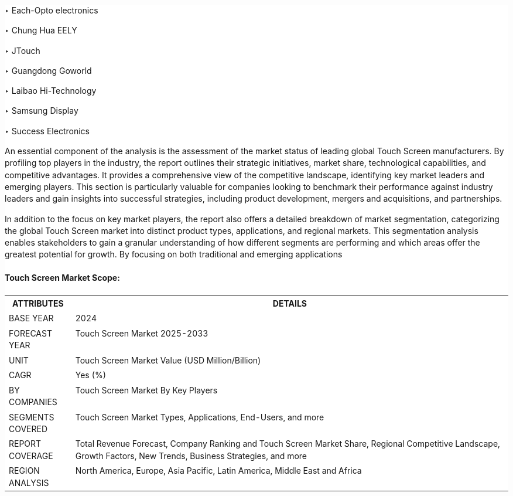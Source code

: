 ‣ Each-Opto electronics

‣ Chung Hua EELY

‣ JTouch

‣ Guangdong Goworld

‣ Laibao Hi-Technology

‣ Samsung Display

‣ Success Electronics

An essential component of the analysis is the assessment of the market status of leading global Touch Screen manufacturers. By profiling top players in the industry, the report outlines their strategic initiatives, market share, technological capabilities, and competitive advantages. It provides a comprehensive view of the competitive landscape, identifying key market leaders and emerging players. This section is particularly valuable for companies looking to benchmark their performance against industry leaders and gain insights into successful strategies, including product development, mergers and acquisitions, and partnerships.

In addition to the focus on key market players, the report also offers a detailed breakdown of market segmentation, categorizing the global Touch Screen market into distinct product types, applications, and regional markets. This segmentation analysis enables stakeholders to gain a granular understanding of how different segments are performing and which areas offer the greatest potential for growth. By focusing on both traditional and emerging applications

<h4>Touch Screen Market Scope:</h4>
<table>
<tr>
<th>ATTRIBUTES</th>
<th>DETAILS</th>
</tr>
<tr>
<td>BASE YEAR</td>
<td>2024</td>
</tr>
<tr>
<td>FORECAST YEAR</td>
<td>Touch Screen Market 2025-2033</td>
</tr>
<tr>
<td>UNIT</td>
<td>Touch Screen Market Value (USD Million/Billion)</td>
<tr>
<td>CAGR</td>
<td>Yes (%)</td>
</tr>
</tr>
<tr>
<td>BY COMPANIES</td>
<td>Touch Screen Market By Key Players</td>
</tr>
<tr>
<td>SEGMENTS COVERED</td>
<td>Touch Screen Market Types, Applications, End-Users, and more</td>
</tr>
<tr>
<td>REPORT COVERAGE</td>
<td>Total Revenue Forecast, Company Ranking and Touch Screen Market Share, Regional Competitive Landscape, Growth Factors, New Trends, Business Strategies, and more</td>
</tr>
<tr>
<td>REGION ANALYSIS</td>
<td>North America, Europe, Asia Pacific, Latin America, Middle East and Africa</td>
</tr>
</table>